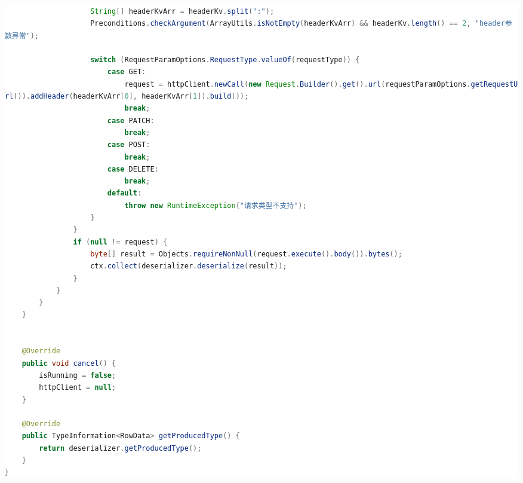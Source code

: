 ```java
                    String[] headerKvArr = headerKv.split(":");
                    Preconditions.checkArgument(ArrayUtils.isNotEmpty(headerKvArr) && headerKv.length() == 2, "header参数异常");

                    switch (RequestParamOptions.RequestType.valueOf(requestType)) {
                        case GET:
                            request = httpClient.newCall(new Request.Builder().get().url(requestParamOptions.getRequestUrl()).addHeader(headerKvArr[0], headerKvArr[1]).build());
                            break;
                        case PATCH:
                            break;
                        case POST:
                            break;
                        case DELETE:
                            break;
                        default:
                            throw new RuntimeException("请求类型不支持");
                    }
                }
                if (null != request) {
                    byte[] result = Objects.requireNonNull(request.execute().body()).bytes();
                    ctx.collect(deserializer.deserialize(result));
                }
            }
        }
    }


    @Override
    public void cancel() {
        isRunning = false;
        httpClient = null;
    }

    @Override
    public TypeInformation<RowData> getProducedType() {
        return deserializer.getProducedType();
    }
}
```

